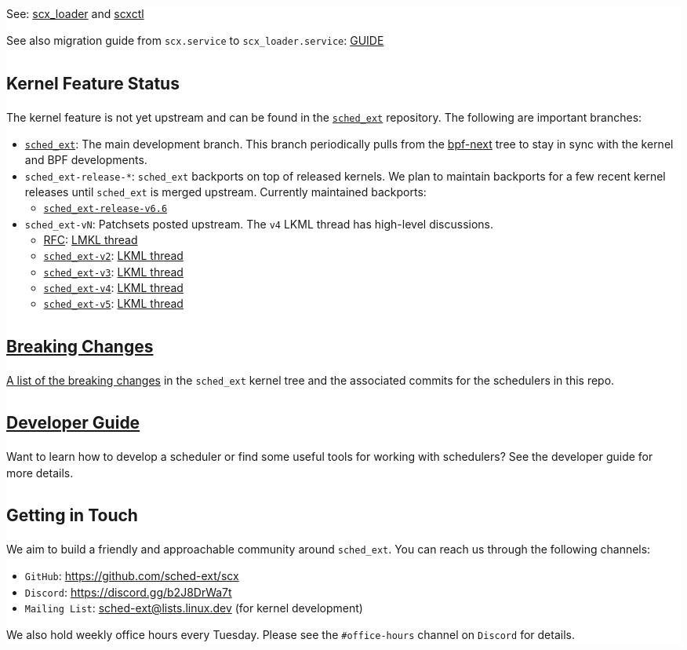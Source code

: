See: [scx_loader](tools/scx_loader/README.md) and [scxctl](tools/scxctl/README.md)

See also migration guide from `scx.service` to `scx_loader.service`: [GUIDE](services/systemd/README.md)

## Kernel Feature Status

The kernel feature is not yet upstream and can be found in the
[`sched_ext`](https://github.com/sched-ext/sched_ext) repository. The
following are important branches:

- [`sched_ext`](https://github.com/sched-ext/sched_ext): The main development
  branch. This branch periodically pulls from the
  [bpf-next](https://git.kernel.org/pub/scm/linux/kernel/git/bpf/bpf-next.git/)
  tree to stay in sync with the kernel and BPF developments.
- `sched_ext-release-*`: `sched_ext` backports on top of released kernels. We
  plan to maintain backports for a few recent kernel releases until
  `sched_ext` is merged upstream. Currently maintained backports:
  - [`sched_ext-release-v6.6`](https://github.com/sched-ext/sched_ext/tree/sched_ext-release-v6.6)
- `sched_ext-vN`: Patchsets posted upstream. The `v4` LKML thread has
  high-level discussions.
  - [RFC](https://github.com/htejun/sched_ext):
    [LMKL thread](http://lkml.kernel.org/r/20221130082313.3241517-1-tj@kernel.org)
  - [`sched_ext-v2`](https://github.com/sched-ext/sched_ext/tree/sched_ext-v2):
    [LKML thread](http://lkml.kernel.org/r/20230128001639.3510083-1-tj@kernel.org)
  - [`sched_ext-v3`](https://github.com/sched-ext/sched_ext/tree/sched_ext-v3):
    [LKML thread](http://lkml.kernel.org/r/20230317213333.2174969-1-tj@kernel.org)
  - [`sched_ext-v4`](https://github.com/sched-ext/sched_ext/tree/sched_ext-v4):
    [LKML thread](http://lkml.kernel.org/r/20230711011412.100319-1-tj@kernel.org)
  - [`sched_ext-v5`](https://github.com/sched-ext/sched_ext/tree/sched_ext-v5):
    [LKML thread](http://lkml.kernel.org/r/20231111024835.2164816-1-tj@kernel.org)

## [Breaking Changes](./BREAKING_CHANGES.md)

[A list of the breaking changes](./BREAKING_CHANGES.md) in the `sched_ext` kernel tree and the associated commits for the schedulers in this repo.

## [Developer Guide](./DEVELOPER_GUIDE.md)

Want to learn how to develop a scheduler or find some useful tools for working
with schedulers? See the developer guide for more details.

## Getting in Touch

We aim to build a friendly and approachable community around `sched_ext`. You
can reach us through the following channels:

- `GitHub`: https://github.com/sched-ext/scx
- `Discord`: https://discord.gg/b2J8DrWa7t
- `Mailing List`: sched-ext@lists.linux.dev (for kernel development)

We also hold weekly office hours every Tuesday. Please see the `#office-hours`
channel on `Discord` for details.
